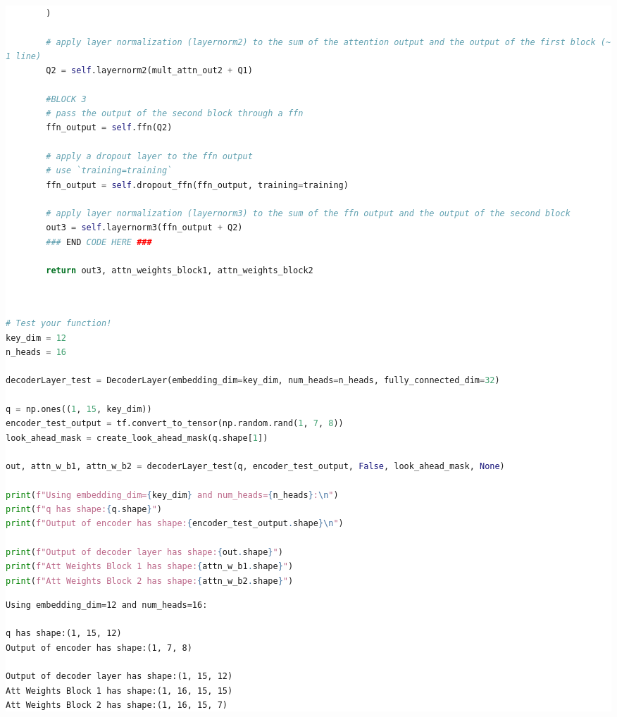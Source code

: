 ```python
        )
        
        # apply layer normalization (layernorm2) to the sum of the attention output and the output of the first block (~1 line)
        Q2 = self.layernorm2(mult_attn_out2 + Q1)
                
        #BLOCK 3
        # pass the output of the second block through a ffn
        ffn_output = self.ffn(Q2)
        
        # apply a dropout layer to the ffn output
        # use `training=training`
        ffn_output = self.dropout_ffn(ffn_output, training=training)
        
        # apply layer normalization (layernorm3) to the sum of the ffn output and the output of the second block
        out3 = self.layernorm3(ffn_output + Q2)
        ### END CODE HERE ###

        return out3, attn_weights_block1, attn_weights_block2

    
```


```python
# Test your function!
key_dim = 12
n_heads = 16

decoderLayer_test = DecoderLayer(embedding_dim=key_dim, num_heads=n_heads, fully_connected_dim=32)

q = np.ones((1, 15, key_dim))
encoder_test_output = tf.convert_to_tensor(np.random.rand(1, 7, 8))
look_ahead_mask = create_look_ahead_mask(q.shape[1])

out, attn_w_b1, attn_w_b2 = decoderLayer_test(q, encoder_test_output, False, look_ahead_mask, None)

print(f"Using embedding_dim={key_dim} and num_heads={n_heads}:\n")
print(f"q has shape:{q.shape}")
print(f"Output of encoder has shape:{encoder_test_output.shape}\n")

print(f"Output of decoder layer has shape:{out.shape}")
print(f"Att Weights Block 1 has shape:{attn_w_b1.shape}")
print(f"Att Weights Block 2 has shape:{attn_w_b2.shape}")
```

    Using embedding_dim=12 and num_heads=16:
    
    q has shape:(1, 15, 12)
    Output of encoder has shape:(1, 7, 8)
    
    Output of decoder layer has shape:(1, 15, 12)
    Att Weights Block 1 has shape:(1, 16, 15, 15)
    Att Weights Block 2 has shape:(1, 16, 15, 7)
